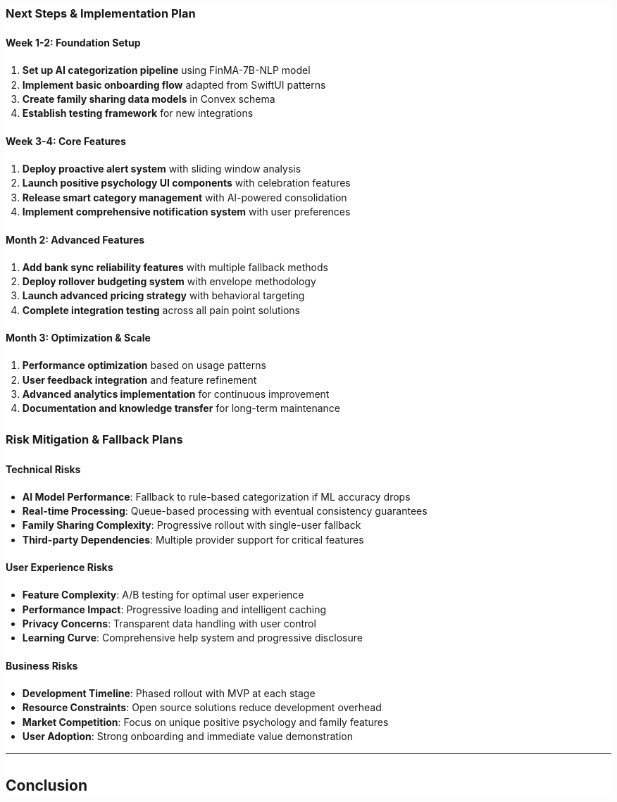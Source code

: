 
### Next Steps & Implementation Plan

#### Week 1-2: Foundation Setup
1. **Set up AI categorization pipeline** using FinMA-7B-NLP model
2. **Implement basic onboarding flow** adapted from SwiftUI patterns
3. **Create family sharing data models** in Convex schema
4. **Establish testing framework** for new integrations

#### Week 3-4: Core Features
1. **Deploy proactive alert system** with sliding window analysis
2. **Launch positive psychology UI components** with celebration features
3. **Release smart category management** with AI-powered consolidation
4. **Implement comprehensive notification system** with user preferences

#### Month 2: Advanced Features
1. **Add bank sync reliability features** with multiple fallback methods
2. **Deploy rollover budgeting system** with envelope methodology
3. **Launch advanced pricing strategy** with behavioral targeting
4. **Complete integration testing** across all pain point solutions

#### Month 3: Optimization & Scale
1. **Performance optimization** based on usage patterns
2. **User feedback integration** and feature refinement
3. **Advanced analytics implementation** for continuous improvement
4. **Documentation and knowledge transfer** for long-term maintenance

### Risk Mitigation & Fallback Plans

#### Technical Risks
- **AI Model Performance**: Fallback to rule-based categorization if ML accuracy drops
- **Real-time Processing**: Queue-based processing with eventual consistency guarantees
- **Family Sharing Complexity**: Progressive rollout with single-user fallback
- **Third-party Dependencies**: Multiple provider support for critical features

#### User Experience Risks
- **Feature Complexity**: A/B testing for optimal user experience
- **Performance Impact**: Progressive loading and intelligent caching
- **Privacy Concerns**: Transparent data handling with user control
- **Learning Curve**: Comprehensive help system and progressive disclosure

#### Business Risks
- **Development Timeline**: Phased rollout with MVP at each stage
- **Resource Constraints**: Open source solutions reduce development overhead
- **Market Competition**: Focus on unique positive psychology and family features
- **User Adoption**: Strong onboarding and immediate value demonstration

---

## Conclusion
